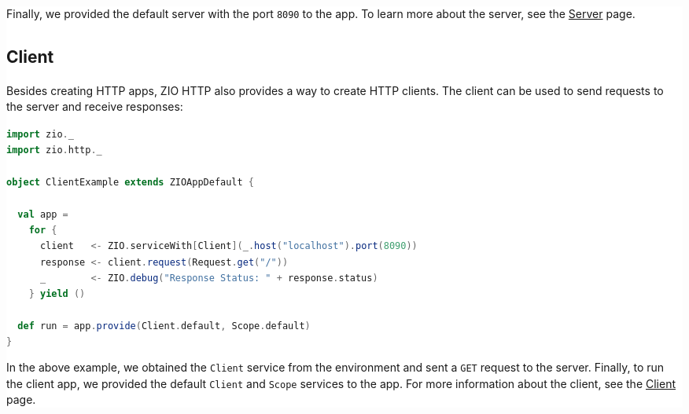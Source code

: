 Finally, we provided the default server with the port `8090` to the app. To learn more about the server, see the [Server](server.md) page.

## Client

Besides creating HTTP apps, ZIO HTTP also provides a way to create HTTP clients. The client can be used to send requests to the server and receive responses:

```scala mdoc:compile-only
import zio._
import zio.http._

object ClientExample extends ZIOAppDefault {

  val app =
    for {
      client   <- ZIO.serviceWith[Client](_.host("localhost").port(8090))
      response <- client.request(Request.get("/"))
      _        <- ZIO.debug("Response Status: " + response.status)
    } yield ()

  def run = app.provide(Client.default, Scope.default)
}
```

In the above example, we obtained the `Client` service from the environment and sent a `GET` request to the server. Finally, to run the client app, we provided the default `Client` and `Scope` services to the app. For more information about the client, see the [Client](client.md) page.